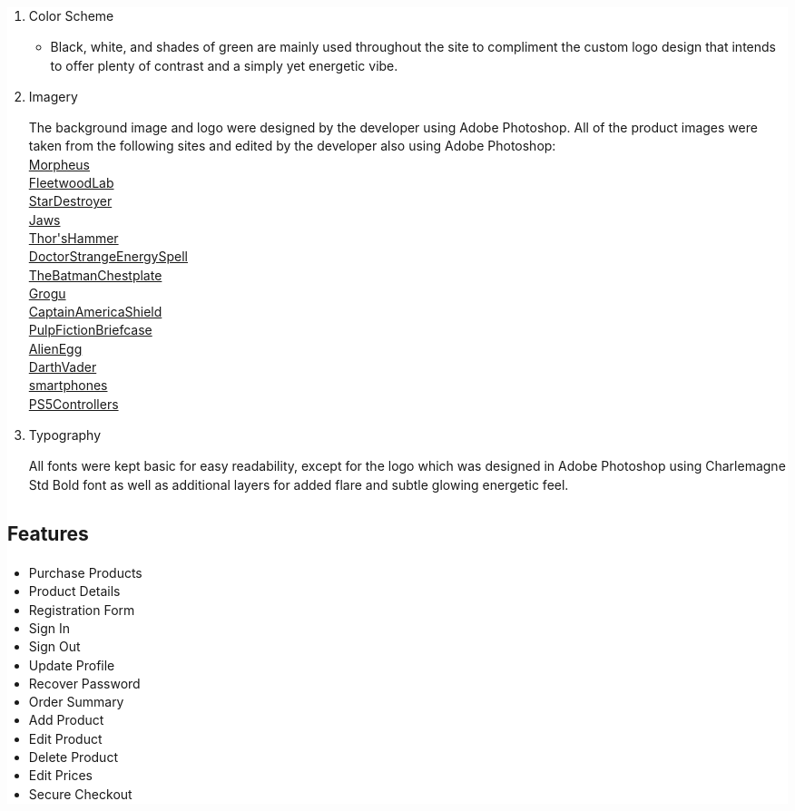 1. Color Scheme

    - Black, white, and shades of green are mainly used throughout the site to compliment the custom logo design that intends to offer plenty of contrast and a simply yet energetic vibe. 

2. Imagery

    The background image and logo were designed by the developer using Adobe Photoshop. All of the product images were taken from the following sites and edited by the developer also using Adobe Photoshop:<br>
    [Morpheus](https://www.reddit.com/r/shittymoviedetails/comments/kdzzls/in_the_matrix_1999_neo_can_either_take_either_the/)<br>
    [FleetwoodLab](https://www.amazon.de/-/en/Greenlight-GREEN86500-Fleetwood-Bounder-Breaking/dp/B07B7LSR2M)<br>
    [StarDestroyer](https://specialtyproducts.store/imperial-star-destroyer-star-wars-metal-model-kit-iconx/)<br>
    [Jaws](https://www.bbc.com/news/newsbeat-33591730)<br>
    [Thor'sHammer](https://fireandsteel.ca/products/marvel-avengers-thors-hammer)<br>
    [DoctorStrangeEnergySpell](https://www.instructables.com/Dr-Strange-Spell-Props/)<br>
    [TheBatmanChestplate](https://geekculture.co/robert-pattinson-the-batman-symbol-seems-to-be-using-gun-parts-from-wayne-murder/)<br>
    [Grogu](https://starwars.fandom.com/wiki/Hovering_pram)<br>
    [CaptainAmericaShield](https://www.artstation.com/artwork/mqWbl1)<br>
    [PulpFictionBriefcase](https://www.123rf.com/photo_117274967_black-leather-business-briefcase-on-white-background.html?vti=m4upeylkb5urkyxzat-1-68)<br>
    [AlienEgg](https://www.wantitall.co.za/toys/alien-foam-and-latex-life-size-egg-and-facehugger-prop-replica-with-led-lights__b01850nqhu)<br>
    [DarthVader](https://www.rsfigures.com/collections/darth-vader/products/royal-selangor-hand-finished-star-wars-collection-pewter-darth-vader-bust)<br>
    [smartphones](https://www.freepnglogos.com/pics/smartphone)<br>
    [PS5Controllers](https://www.pngall.com/playstation-5-png/download/47893)

3. Typography

    All fonts were kept basic for easy readability, except for the logo which was designed in Adobe Photoshop using Charlemagne Std Bold font as well as additional layers for added flare and subtle glowing energetic feel.

## Features

* Purchase Products
* Product Details
* Registration Form
* Sign In
* Sign Out
* Update Profile
* Recover Password
* Order Summary
* Add Product
* Edit Product
* Delete Product
* Edit Prices
* Secure Checkout
